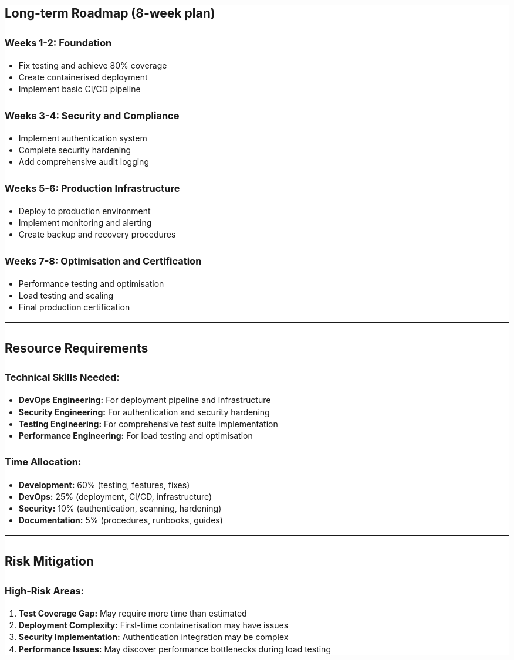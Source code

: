 
## Long-term Roadmap (8-week plan)

### Weeks 1-2: Foundation
- Fix testing and achieve 80% coverage
- Create containerised deployment
- Implement basic CI/CD pipeline

### Weeks 3-4: Security and Compliance
- Implement authentication system
- Complete security hardening
- Add comprehensive audit logging

### Weeks 5-6: Production Infrastructure
- Deploy to production environment
- Implement monitoring and alerting
- Create backup and recovery procedures

### Weeks 7-8: Optimisation and Certification
- Performance testing and optimisation
- Load testing and scaling
- Final production certification

---

## Resource Requirements

### Technical Skills Needed:
- **DevOps Engineering:** For deployment pipeline and infrastructure
- **Security Engineering:** For authentication and security hardening
- **Testing Engineering:** For comprehensive test suite implementation
- **Performance Engineering:** For load testing and optimisation

### Time Allocation:
- **Development:** 60% (testing, features, fixes)
- **DevOps:** 25% (deployment, CI/CD, infrastructure)
- **Security:** 10% (authentication, scanning, hardening)
- **Documentation:** 5% (procedures, runbooks, guides)

---

## Risk Mitigation

### High-Risk Areas:
1. **Test Coverage Gap:** May require more time than estimated
2. **Deployment Complexity:** First-time containerisation may have issues
3. **Security Implementation:** Authentication integration may be complex
4. **Performance Issues:** May discover performance bottlenecks during load testing

